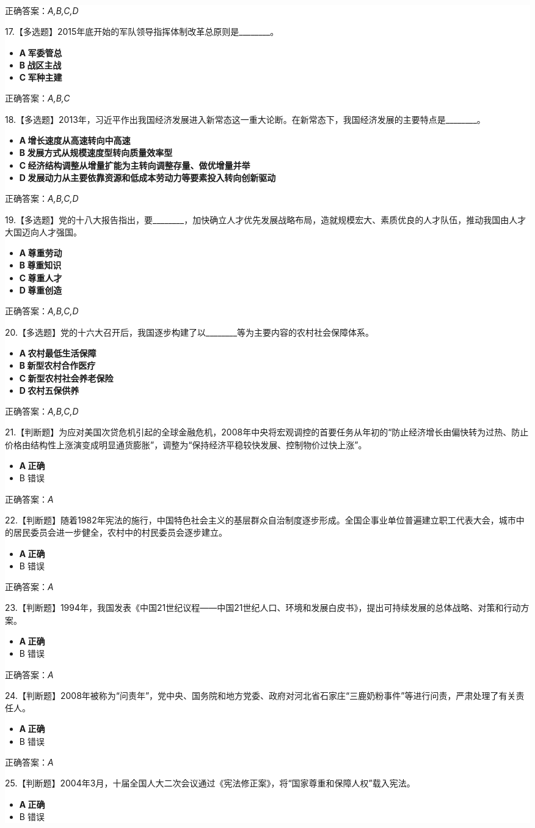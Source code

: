 正确答案：*A,B,C,D*

17.【多选题】2015年底开始的军队领导指挥体制改革总原则是________。
+ **A 军委管总**
+ **B 战区主战**
+ **C 军种主建**

正确答案：*A,B,C*

18.【多选题】2013年，习近平作出我国经济发展进入新常态这一重大论断。在新常态下，我国经济发展的主要特点是________。
+ **A 增长速度从高速转向中高速**
+ **B 发展方式从规模速度型转向质量效率型**
+ **C 经济结构调整从增量扩能为主转向调整存量、做优增量并举**
+ **D 发展动力从主要依靠资源和低成本劳动力等要素投入转向创新驱动**

正确答案：*A,B,C,D*

19.【多选题】党的十八大报告指出，要________，加快确立人才优先发展战略布局，造就规模宏大、素质优良的人才队伍，推动我国由人才大国迈向人才强国。
+ **A 尊重劳动**
+ **B 尊重知识**
+ **C 尊重人才**
+ **D 尊重创造**

正确答案：*A,B,C,D*

20.【多选题】党的十六大召开后，我国逐步构建了以________等为主要内容的农村社会保障体系。
+ **A 农村最低生活保障**
+ **B 新型农村合作医疗**
+ **C 新型农村社会养老保险**
+ **D 农村五保供养**

正确答案：*A,B,C,D*

21.【判断题】为应对美国次贷危机引起的全球金融危机，2008年中央将宏观调控的首要任务从年初的“防止经济增长由偏快转为过热、防止价格由结构性上涨演变成明显通货膨胀”，调整为“保持经济平稳较快发展、控制物价过快上涨”。
+ **A 正确**
+ B 错误

正确答案：*A*

22.【判断题】随着1982年宪法的施行，中国特色社会主义的基层群众自治制度逐步形成。全国企事业单位普遍建立职工代表大会，城市中的居民委员会进一步健全，农村中的村民委员会逐步建立。
+ **A 正确**
+ B 错误

正确答案：*A*

23.【判断题】1994年，我国发表《中国21世纪议程——中国21世纪人口、环境和发展白皮书》，提出可持续发展的总体战略、对策和行动方案。
+ **A 正确**
+ B 错误

正确答案：*A*

24.【判断题】2008年被称为“问责年”，党中央、国务院和地方党委、政府对河北省石家庄“三鹿奶粉事件”等进行问责，严肃处理了有关责任人。
+ **A 正确**
+ B 错误

正确答案：*A*

25.【判断题】2004年3月，十届全国人大二次会议通过《宪法修正案》，将“国家尊重和保障人权”载入宪法。
+ **A 正确**
+ B 错误

